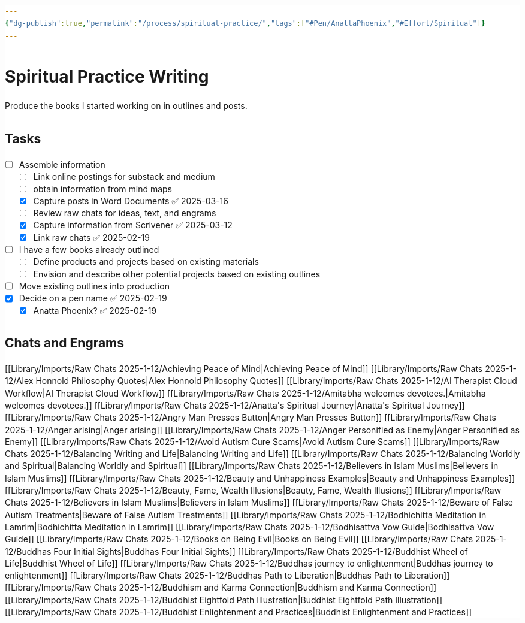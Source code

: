 ```yaml
---
{"dg-publish":true,"permalink":"/process/spiritual-practice/","tags":["#Pen/AnattaPhoenix","#Effort/Spiritual"]}
---
```


# Spiritual Practice Writing
Produce the books I started working on in outlines and posts.
## Tasks
- [ ] Assemble information
	- [ ] Link online postings for substack and medium
	- [ ] obtain information from mind maps
	- [x] Capture posts in Word Documents ✅ 2025-03-16
	- [ ] Review raw chats for ideas, text, and engrams
	- [x] Capture information from Scrivener ✅ 2025-03-12
	- [x] Link raw chats ✅ 2025-02-19
- [ ] I have a few books already outlined
	- [ ] Define products and projects based on existing materials
	- [ ] Envision and describe other potential projects based on existing outlines
- [ ] Move existing outlines into production
- [x] Decide on a pen name ✅ 2025-02-19
	- [x] Anatta Phoenix? ✅ 2025-02-19
## Chats and Engrams
[[Library/Imports/Raw Chats 2025-1-12/Achieving Peace of Mind\|Achieving Peace of Mind]]
[[Library/Imports/Raw Chats 2025-1-12/Alex Honnold Philosophy Quotes\|Alex Honnold Philosophy Quotes]]
[[Library/Imports/Raw Chats 2025-1-12/AI Therapist Cloud Workflow\|AI Therapist Cloud Workflow]]
[[Library/Imports/Raw Chats 2025-1-12/Amitabha welcomes devotees.\|Amitabha welcomes devotees.]]
[[Library/Imports/Raw Chats 2025-1-12/Anatta's Spiritual Journey\|Anatta's Spiritual Journey]]
[[Library/Imports/Raw Chats 2025-1-12/Angry Man Presses Button\|Angry Man Presses Button]]
[[Library/Imports/Raw Chats 2025-1-12/Anger arising\|Anger arising]]
[[Library/Imports/Raw Chats 2025-1-12/Anger Personified as Enemy\|Anger Personified as Enemy]]
[[Library/Imports/Raw Chats 2025-1-12/Avoid Autism Cure Scams\|Avoid Autism Cure Scams]]
[[Library/Imports/Raw Chats 2025-1-12/Balancing Writing and Life\|Balancing Writing and Life]]
[[Library/Imports/Raw Chats 2025-1-12/Balancing Worldly and Spiritual\|Balancing Worldly and Spiritual]]
[[Library/Imports/Raw Chats 2025-1-12/Believers in Islam Muslims\|Believers in Islam Muslims]]
[[Library/Imports/Raw Chats 2025-1-12/Beauty and Unhappiness Examples\|Beauty and Unhappiness Examples]]
[[Library/Imports/Raw Chats 2025-1-12/Beauty, Fame, Wealth Illusions\|Beauty, Fame, Wealth Illusions]]
[[Library/Imports/Raw Chats 2025-1-12/Believers in Islam Muslims\|Believers in Islam Muslims]]
[[Library/Imports/Raw Chats 2025-1-12/Beware of False Autism Treatments\|Beware of False Autism Treatments]]
[[Library/Imports/Raw Chats 2025-1-12/Bodhichitta Meditation in Lamrim\|Bodhichitta Meditation in Lamrim]]
[[Library/Imports/Raw Chats 2025-1-12/Bodhisattva Vow Guide\|Bodhisattva Vow Guide]]
[[Library/Imports/Raw Chats 2025-1-12/Books on Being Evil\|Books on Being Evil]]
[[Library/Imports/Raw Chats 2025-1-12/Buddhas Four Initial Sights\|Buddhas Four Initial Sights]]
[[Library/Imports/Raw Chats 2025-1-12/Buddhist Wheel of Life\|Buddhist Wheel of Life]]
[[Library/Imports/Raw Chats 2025-1-12/Buddhas journey to enlightenment\|Buddhas journey to enlightenment]]
[[Library/Imports/Raw Chats 2025-1-12/Buddhas Path to Liberation\|Buddhas Path to Liberation]]
[[Library/Imports/Raw Chats 2025-1-12/Buddhism and Karma Connection\|Buddhism and Karma Connection]]
[[Library/Imports/Raw Chats 2025-1-12/Buddhist Eightfold Path Illustration\|Buddhist Eightfold Path Illustration]]
[[Library/Imports/Raw Chats 2025-1-12/Buddhist Enlightenment and Practices\|Buddhist Enlightenment and Practices]]